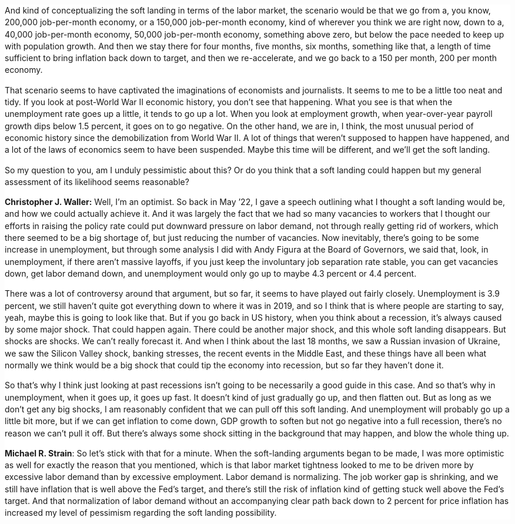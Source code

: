 And kind of conceptualizing the soft landing in terms of the labor market, the scenario would be that we go from a, you know, 200,000 job-per-month economy, or a 150,000 job-per-month economy, kind of wherever you think we are right now, down to a, 40,000 job-per-month economy,
50,000 job-per-month economy, something above zero, but below the pace needed to keep up with population growth. And then we stay there for four months, five months, six months, something like that, a length of time sufficient to bring inflation back down to target, and then we re-accelerate, and we go back to a 150 per month, 200 per month economy.

That scenario seems to have captivated the imaginations of economists and journalists. It seems to me to be a little too neat and tidy. If you look at post-World War II economic history, you don’t see that happening. What you see is that when the unemployment rate goes up a little, it tends to go up a lot. When you look at employment growth, when year-over-year payroll growth dips below 1.5 percent, it goes on to go negative. On the other hand, we are in, I think, the most unusual period of economic history since the demobilization from World War II. A lot of things that weren’t supposed to happen have happened, and a lot of the laws of economics seem to have been suspended. Maybe this time will be different, and we’ll get the soft landing.

So my question to you, am I unduly pessimistic about this? Or do you think that a soft landing could happen but my general assessment of its likelihood seems reasonable?

<b>Christopher J. Waller:</b> Well, I’m an optimist. So back in May ’22, I gave a speech outlining what I thought a soft landing would be, and how we could actually achieve it. And it was largely the fact that we had so many vacancies to workers that I thought our efforts in raising the policy rate could put downward pressure on labor demand, not through really getting rid of workers, which there seemed to be a big shortage of, but just reducing the number of vacancies. Now inevitably, there’s going to be some increase in unemployment, but through some analysis I did with Andy Figura at the Board of Governors, we said that, look, in unemployment, if there aren’t massive layoffs, if you just keep the involuntary job separation rate stable, you can get vacancies down, get labor demand down, and unemployment would only go up to maybe 4.3 percent or 4.4 percent.

There was a lot of controversy around that argument, but so far, it seems to have played out fairly closely. Unemployment is 3.9 percent, we still haven’t quite got everything down to where it was in 2019, and so I think that is where people are starting to say, yeah, maybe this is going to look like that. But if you go back in US history, when you think about a recession, it’s always caused by some major shock. That could happen again. There could be another major shock, and this whole soft landing disappears. But shocks are shocks. We can’t really forecast it. And when I think about the last 18 months, we saw a Russian invasion of Ukraine, we saw the Silicon Valley shock, banking stresses, the recent events in the Middle East, and these things have all been what normally we think would be a big shock that could tip the economy into recession, but so
far they haven’t done it. 

So that’s why I think just looking at past recessions isn’t going to be necessarily a good guide in this case. And so that’s why in unemployment, when it goes up, it goes up fast. It doesn’t kind of just gradually go up, and then flatten out. But as long as we don’t get any big shocks, I am reasonably confident that we can pull off this soft landing. And unemployment will probably go up a little bit more, but if we can get inflation to come down, GDP growth to soften but not go negative into a full recession, there’s no reason we can’t pull it off. But there’s always some shock sitting in the background that may happen, and blow the whole thing up.

<b>Michael R. Strain</b>: So let’s stick with that for a minute. When the soft-landing arguments began to be made, I was more optimistic as well for exactly the reason that you mentioned, which is that labor market tightness looked to me to be driven more by excessive labor demand than by excessive employment. Labor demand is normalizing. The job worker gap is shrinking, and we still have inflation that is well above the Fed’s target, and there’s still the risk of inflation kind of getting stuck well above the Fed’s target. And that normalization of labor demand without an accompanying clear path back down to 2 percent for price inflation has increased my level of pessimism regarding the soft landing possibility.
